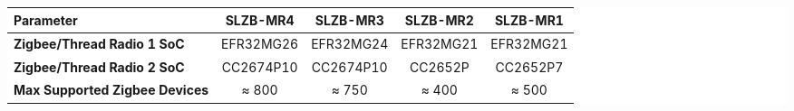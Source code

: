 | Parameter                        |                                                                 **SLZB-MR4**                                                                  |                                                             **SLZB-MR3**                                                             |                                                                   **SLZB-MR2**                                                                    |                                                            **SLZB-MR1**                                                            |
| :------------------------------- | :-------------------------------------------------------------------------------------------------------------------------------------------: | :----------------------------------------------------------------------------------------------------------------------------------: | :-----------------------------------------------------------------------------------------------------------------------------------------------: | :--------------------------------------------------------------------------------------------------------------------------------: |
| **Zigbee/Thread Radio 1 SoC**    |                                                                   EFR32MG26                                                                   |                                                              EFR32MG24                                                               |                                                                     EFR32MG21                                                                     |                                                             EFR32MG21                                                              |
| **Zigbee/Thread Radio 2 SoC**    |                                                                   CC2674P10                                                                   |                                                              CC2674P10                                                               |                                                                      CC2652P                                                                      |                                                              CC2652P7                                                              |
| **Max Supported Zigbee Devices** |                                                                     ≈ 800                                                                     |                                                                ≈ 750                                                                 |                                                                       ≈ 400                                                                       |                                                               ≈ 500                                                                |